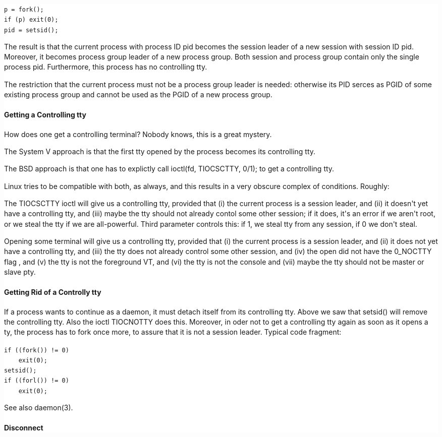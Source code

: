 ```
p = fork();
if (p) exit(0);
pid = setsid();
```

The result is that the current process with process ID pid becomes the session leader of a new session with session ID pid.  Moreover, it becomes process group leader of a new process group.  Both session and process group contain only the single process pid.  Furthermore, this process has no controlling tty.

The restriction that the current process must not be a process group leader is needed: otherwise its PID serces as PGID of some existing process group and cannot be used as the PGID of a new process group.

#### Getting a Controlling tty

How does one get a controlling terminal?  Nobody knows, this is a great mystery.

The System V approach is that the first tty opened by the process becomes its controlling tty.

The BSD approach is that one has to explictly call ioctl(fd, TIOCSCTTY, 0/1); to get a controlling tty.

Linux tries to be compatible with both, as always, and this results in a very obscure complex of conditions.  Roughly:

The TIOCSCTTY ioctl will give us a controlling tty, provided that (i) the current process is a session leader, and (ii) it doesn't yet have a controlling tty, and (iii) maybe the tty should not already contol some other session; if it does, it's an error if we aren't root, or we steal the tty if we are all-powerful.  Third parameter controls this: if 1, we steal tty from any session, if 0 we don't steal.

Opening some terminal will give us a controlling tty, provided that (i) the current process is a session leader, and (ii) it does not yet have a controlling tty, and (iii) the tty does not already control some other session, and (iv) the open did not have the 0_NOCTTY flag , and (v) the tty is not the foreground VT, and (vi) the tty is not the console and (vii) maybe the tty should not be master or slave pty.

#### Getting Rid of a Controlly tty

If a process wants to continue as a daemon, it must detach itself from its controlling tty.  Above we saw that setsid() will remove the controlling tty.  Also the ioctl TIOCNOTTY does this.  Moreover, in oder not to get a controlling tty again as soon as it opens a ty, the process has to fork once more, to assure that it is not a session leader.  Typical code fragment:

```
if ((fork()) != 0)
	exit(0);
setsid();
if ((forl()) != 0)
	exit(0);
```

See also daemon(3).

#### Disconnect
